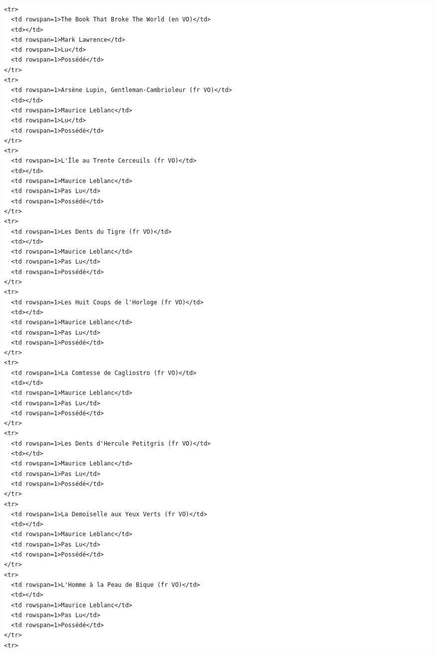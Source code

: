     <tr>
      <td rowspan=1>The Book That Broke The World (en VO)</td>
      <td></td>
      <td rowspan=1>Mark Lawrence</td>
      <td rowspan=1>Lu</td>
      <td rowspan=1>Possédé</td>
    </tr>
    <tr>
      <td rowspan=1>Arsène Lupin, Gentleman-Cambrioleur (fr VO)</td>
      <td></td>
      <td rowspan=1>Maurice Leblanc</td>
      <td rowspan=1>Lu</td>
      <td rowspan=1>Possédé</td>
    </tr>
    <tr>
      <td rowspan=1>L'Île au Trente Cerceuils (fr VO)</td>
      <td></td>
      <td rowspan=1>Maurice Leblanc</td>
      <td rowspan=1>Pas Lu</td>
      <td rowspan=1>Possédé</td>
    </tr>
    <tr>
      <td rowspan=1>Les Dents du Tigre (fr VO)</td>
      <td></td>
      <td rowspan=1>Maurice Leblanc</td>
      <td rowspan=1>Pas Lu</td>
      <td rowspan=1>Possédé</td>
    </tr>
    <tr>
      <td rowspan=1>Les Huit Coups de l'Horloge (fr VO)</td>
      <td></td>
      <td rowspan=1>Maurice Leblanc</td>
      <td rowspan=1>Pas Lu</td>
      <td rowspan=1>Possédé</td>
    </tr>
    <tr>
      <td rowspan=1>La Comtesse de Cagliostro (fr VO)</td>
      <td></td>
      <td rowspan=1>Maurice Leblanc</td>
      <td rowspan=1>Pas Lu</td>
      <td rowspan=1>Possédé</td>
    </tr>
    <tr>
      <td rowspan=1>Les Dents d'Hercule Petitgris (fr VO)</td>
      <td></td>
      <td rowspan=1>Maurice Leblanc</td>
      <td rowspan=1>Pas Lu</td>
      <td rowspan=1>Possédé</td>
    </tr>
    <tr>
      <td rowspan=1>La Demoiselle aux Yeux Verts (fr VO)</td>
      <td></td>
      <td rowspan=1>Maurice Leblanc</td>
      <td rowspan=1>Pas Lu</td>
      <td rowspan=1>Possédé</td>
    </tr>
    <tr>
      <td rowspan=1>L'Homme à la Peau de Bique (fr VO)</td>
      <td></td>
      <td rowspan=1>Maurice Leblanc</td>
      <td rowspan=1>Pas Lu</td>
      <td rowspan=1>Possédé</td>
    </tr>
    <tr>